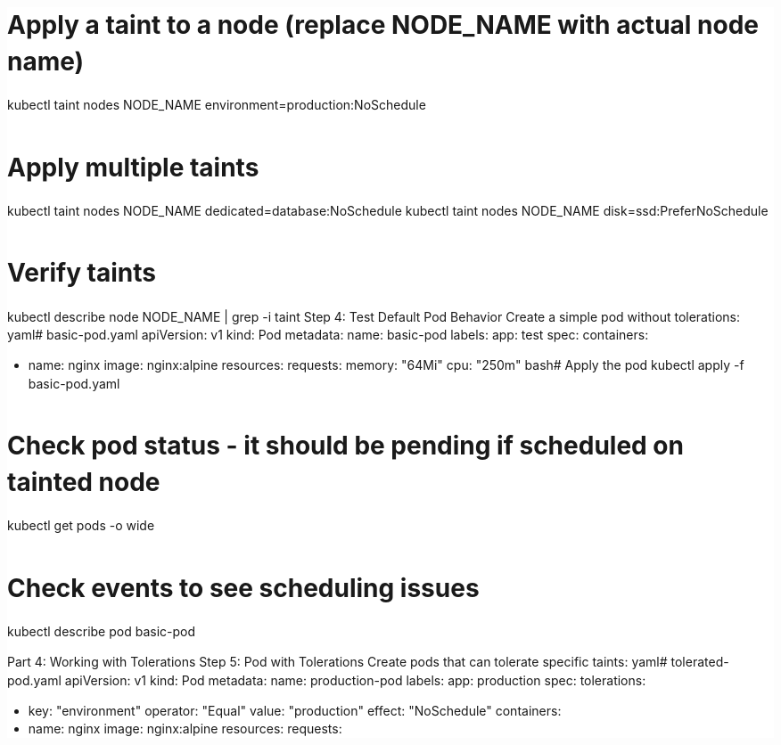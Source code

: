 # Apply a taint to a node (replace NODE_NAME with actual node name)
kubectl taint nodes NODE_NAME environment=production:NoSchedule

# Apply multiple taints
kubectl taint nodes NODE_NAME dedicated=database:NoSchedule
kubectl taint nodes NODE_NAME disk=ssd:PreferNoSchedule

# Verify taints
kubectl describe node NODE_NAME | grep -i taint
Step 4: Test Default Pod Behavior
Create a simple pod without tolerations:
yaml# basic-pod.yaml
apiVersion: v1
kind: Pod
metadata:
  name: basic-pod
  labels:
    app: test
spec:
  containers:
  - name: nginx
    image: nginx:alpine
    resources:
      requests:
        memory: "64Mi"
        cpu: "250m"
bash# Apply the pod
kubectl apply -f basic-pod.yaml

# Check pod status - it should be pending if scheduled on tainted node
kubectl get pods -o wide

# Check events to see scheduling issues
kubectl describe pod basic-pod

Part 4: Working with Tolerations
Step 5: Pod with Tolerations
Create pods that can tolerate specific taints:
yaml# tolerated-pod.yaml
apiVersion: v1
kind: Pod
metadata:
  name: production-pod
  labels:
    app: production
spec:
  tolerations:
  - key: "environment"
    operator: "Equal"
    value: "production"
    effect: "NoSchedule"
  containers:
  - name: nginx
    image: nginx:alpine
    resources:
      requests: